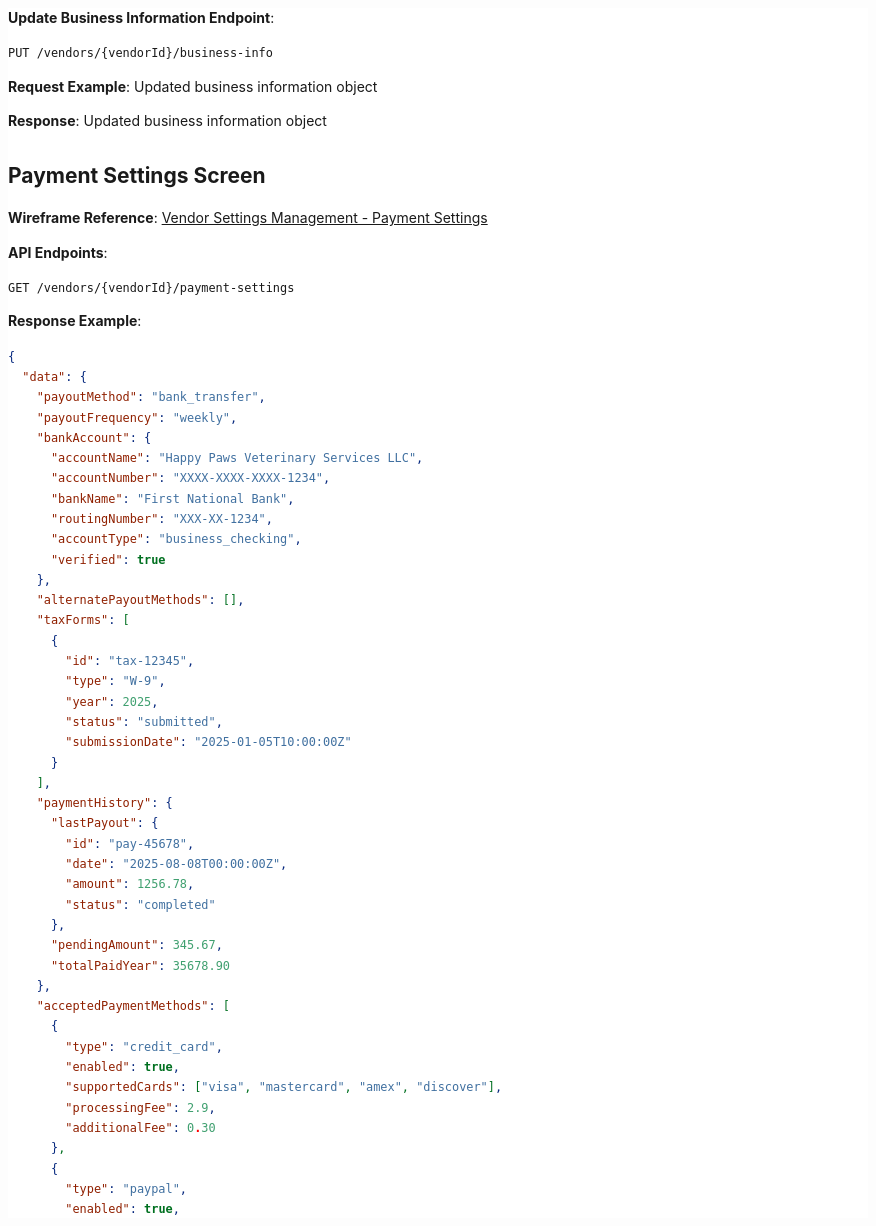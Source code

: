 **Update Business Information Endpoint**:

```
PUT /vendors/{vendorId}/business-info
```

**Request Example**: Updated business information object

**Response**: Updated business information object

## Payment Settings Screen

**Wireframe Reference**: [Vendor Settings Management - Payment Settings](/docs/ui-ux-guidelines/vendor-settings-management.md)

**API Endpoints**:

```
GET /vendors/{vendorId}/payment-settings
```

**Response Example**:

```json
{
  "data": {
    "payoutMethod": "bank_transfer",
    "payoutFrequency": "weekly",
    "bankAccount": {
      "accountName": "Happy Paws Veterinary Services LLC",
      "accountNumber": "XXXX-XXXX-XXXX-1234",
      "bankName": "First National Bank",
      "routingNumber": "XXX-XX-1234",
      "accountType": "business_checking",
      "verified": true
    },
    "alternatePayoutMethods": [],
    "taxForms": [
      {
        "id": "tax-12345",
        "type": "W-9",
        "year": 2025,
        "status": "submitted",
        "submissionDate": "2025-01-05T10:00:00Z"
      }
    ],
    "paymentHistory": {
      "lastPayout": {
        "id": "pay-45678",
        "date": "2025-08-08T00:00:00Z",
        "amount": 1256.78,
        "status": "completed"
      },
      "pendingAmount": 345.67,
      "totalPaidYear": 35678.90
    },
    "acceptedPaymentMethods": [
      {
        "type": "credit_card",
        "enabled": true,
        "supportedCards": ["visa", "mastercard", "amex", "discover"],
        "processingFee": 2.9,
        "additionalFee": 0.30
      },
      {
        "type": "paypal",
        "enabled": true,
```